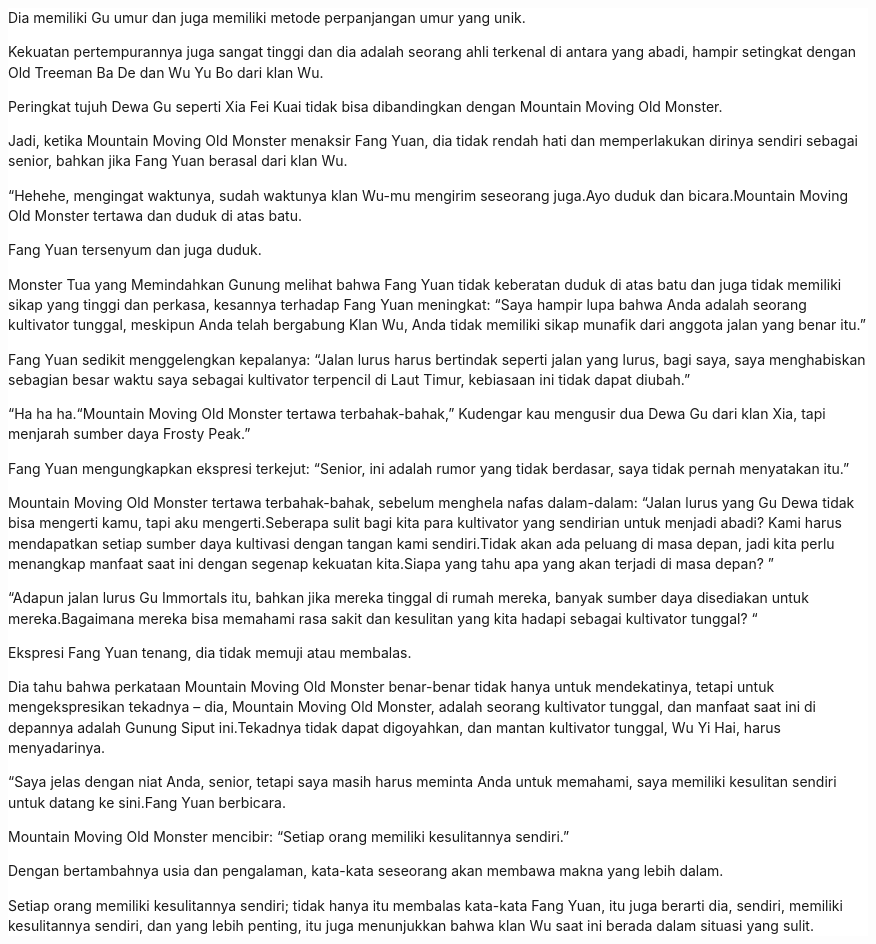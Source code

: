 Dia memiliki Gu umur dan juga memiliki metode perpanjangan umur yang unik.



Kekuatan pertempurannya juga sangat tinggi dan dia adalah seorang ahli terkenal di antara yang abadi, hampir setingkat dengan Old Treeman Ba ​​De dan Wu Yu Bo dari klan Wu.

Peringkat tujuh Dewa Gu seperti Xia Fei Kuai tidak bisa dibandingkan dengan Mountain Moving Old Monster.

Jadi, ketika Mountain Moving Old Monster menaksir Fang Yuan, dia tidak rendah hati dan memperlakukan dirinya sendiri sebagai senior, bahkan jika Fang Yuan berasal dari klan Wu.

“Hehehe, mengingat waktunya, sudah waktunya klan Wu-mu mengirim seseorang juga.Ayo duduk dan bicara.Mountain Moving Old Monster tertawa dan duduk di atas batu.

Fang Yuan tersenyum dan juga duduk.

Monster Tua yang Memindahkan Gunung melihat bahwa Fang Yuan tidak keberatan duduk di atas batu dan juga tidak memiliki sikap yang tinggi dan perkasa, kesannya terhadap Fang Yuan meningkat: “Saya hampir lupa bahwa Anda adalah seorang kultivator tunggal, meskipun Anda telah bergabung Klan Wu, Anda tidak memiliki sikap munafik dari anggota jalan yang benar itu.”

Fang Yuan sedikit menggelengkan kepalanya: “Jalan lurus harus bertindak seperti jalan yang lurus, bagi saya, saya menghabiskan sebagian besar waktu saya sebagai kultivator terpencil di Laut Timur, kebiasaan ini tidak dapat diubah.”

“Ha ha ha.“Mountain Moving Old Monster tertawa terbahak-bahak,” Kudengar kau mengusir dua Dewa Gu dari klan Xia, tapi menjarah sumber daya Frosty Peak.”

Fang Yuan mengungkapkan ekspresi terkejut: “Senior, ini adalah rumor yang tidak berdasar, saya tidak pernah menyatakan itu.”

Mountain Moving Old Monster tertawa terbahak-bahak, sebelum menghela nafas dalam-dalam: “Jalan lurus yang Gu Dewa tidak bisa mengerti kamu, tapi aku mengerti.Seberapa sulit bagi kita para kultivator yang sendirian untuk menjadi abadi? Kami harus mendapatkan setiap sumber daya kultivasi dengan tangan kami sendiri.Tidak akan ada peluang di masa depan, jadi kita perlu menangkap manfaat saat ini dengan segenap kekuatan kita.Siapa yang tahu apa yang akan terjadi di masa depan? ”

“Adapun jalan lurus Gu Immortals itu, bahkan jika mereka tinggal di rumah mereka, banyak sumber daya disediakan untuk mereka.Bagaimana mereka bisa memahami rasa sakit dan kesulitan yang kita hadapi sebagai kultivator tunggal? “

Ekspresi Fang Yuan tenang, dia tidak memuji atau membalas.

Dia tahu bahwa perkataan Mountain Moving Old Monster benar-benar tidak hanya untuk mendekatinya, tetapi untuk mengekspresikan tekadnya – dia, Mountain Moving Old Monster, adalah seorang kultivator tunggal, dan manfaat saat ini di depannya adalah Gunung Siput ini.Tekadnya tidak dapat digoyahkan, dan mantan kultivator tunggal, Wu Yi Hai, harus menyadarinya.

“Saya jelas dengan niat Anda, senior, tetapi saya masih harus meminta Anda untuk memahami, saya memiliki kesulitan sendiri untuk datang ke sini.Fang Yuan berbicara.

Mountain Moving Old Monster mencibir: “Setiap orang memiliki kesulitannya sendiri.”

Dengan bertambahnya usia dan pengalaman, kata-kata seseorang akan membawa makna yang lebih dalam.

Setiap orang memiliki kesulitannya sendiri; tidak hanya itu membalas kata-kata Fang Yuan, itu juga berarti dia, sendiri, memiliki kesulitannya sendiri, dan yang lebih penting, itu juga menunjukkan bahwa klan Wu saat ini berada dalam situasi yang sulit.
